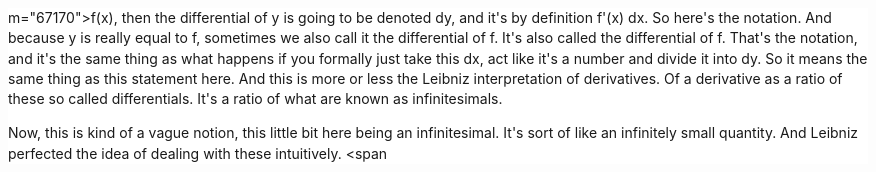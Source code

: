   m="67170">f(x),</span> <span m="70290">then</span> <span m="71730">the</span>
  <span m="71910">differential</span> <span m="72910">of</span> <span
  m="73040">y</span> <span m="83970">is</span> <span m="84150">going</span>
  <span m="84440">to</span> <span m="84540">be</span> <span
  m="85270">denoted</span> <span m="86040">dy,</span> <span m="87650">and</span>
  <span m="87900">it's</span> <span m="88200">by</span> <span
  m="88380">definition</span> <span m="89250">f'(x) dx.</span> <span
  m="94160">So</span> <span m="94300">here's</span> <span m="94680">the</span>
  <span m="96100">notation.</span> <span m="101410">And</span> <span
  m="101900">because</span> <span m="102260">y</span> <span m="102530">is</span>
  <span m="102650">really</span> <span m="102880">equal</span> <span
  m="103260">to</span> <span m="103420">f,</span> <span
  m="104360">sometimes</span> <span m="104800">we</span> <span
  m="104900">also</span> <span m="105410">call it</span> <span
  m="105700">the</span> <span m="105780">differential</span> <span m="106610">of
  f.</span> <span m="110140">It's</span> <span m="110250">also</span> <span
  m="110590">called</span> <span m="111450">the</span> <span
  m="111560">differential</span> <span m="114910">of f.</span> <span
  m="118700">That's</span> <span m="119010">the</span> <span
  m="120050">notation,</span> <span m="121580">and</span> <span
  m="122610">it's</span> <span m="123510">the</span> <span
  m="123640">same</span> <span m="124110">thing</span> <span
  m="126750">as</span> <span m="127170">what</span> <span
  m="127360">happens</span> <span m="127740">if</span> <span
  m="127880">you</span> <span m="128980">formally</span> <span
  m="130170">just</span> <span m="130450">take</span> <span
  m="130750">this</span> <span m="130990">dx,</span> <span m="131630">act</span>
  <span m="131900">like</span> <span m="132110">it's</span> <span
  m="132240">a</span> <span m="132300">number</span> <span m="132730">and</span>
  <span m="133220">divide</span> <span m="133700">it into</span> <span
  m="133940">dy.</span> <span m="134910">So</span> <span m="135130">it</span>
  <span m="135240">means</span> <span m="135530">the</span> <span
  m="135670">same</span> <span m="136060">thing</span> <span
  m="137100">as</span> <span m="137330">this</span> <span
  m="141050">statement</span> <span m="141500">here.</span> <span
  m="142670">And</span> <span m="144820">this</span> <span m="145040">is</span>
  <span m="145530">more</span> <span m="145770">or</span> <span
  m="146040">less</span> <span m="146150">the Leibniz</span> <span
  m="147670">interpretation</span> <span m="149160">of</span> <span
  m="149280">derivatives.</span> <span m="158360">Of</span> <span
  m="159660">a</span> <span m="159780">derivative</span> <span
  m="163670">as</span> <span m="164450">a</span> <span m="165610">ratio</span>
  <span m="167960">of</span> <span m="168170">these</span> <span
  m="169180">so</span> <span m="169410">called</span> <span
  m="169780">differentials.</span> <span m="170990">It's</span> <span
  m="171270">a</span> <span m="171350">ratio</span> <span m="172670">of</span>
  <span m="174090">what</span> <span m="174400">are</span> <span
  m="174490">known</span> <span m="174790">as</span> <span
  m="175160">infinitesimals.</span></p><p><span m="184290">Now,</span> <span
  m="184460">this</span> <span m="184630">is</span> <span m="184850">kind</span>
  <span m="185090">of</span> <span m="185660">a</span> <span
  m="185830">vague</span> <span m="186240">notion,</span> <span
  m="187300">this</span> <span m="187530">little</span> <span
  m="188740">bit</span> <span m="189050">here</span> <span
  m="190120">being</span> <span m="191340">an</span> <span
  m="191560">infinitesimal.</span> <span m="192830">It's</span> <span
  m="193050">sort</span> <span m="193360">of</span> <span m="193450">like</span>
  <span m="193690">an</span> <span m="193780">infinitely</span> <span
  m="194420">small</span> <span m="194870">quantity.</span> <span
  m="196110">And</span> <span m="198190">Leibniz</span> <span
  m="198860">perfected</span> <span m="199420">the</span> <span
  m="199970">idea</span> <span m="200340">of</span> <span
  m="200890">dealing</span> <span m="201300">with</span> <span
  m="201440">these</span> <span m="201680">intuitively.</span> <span